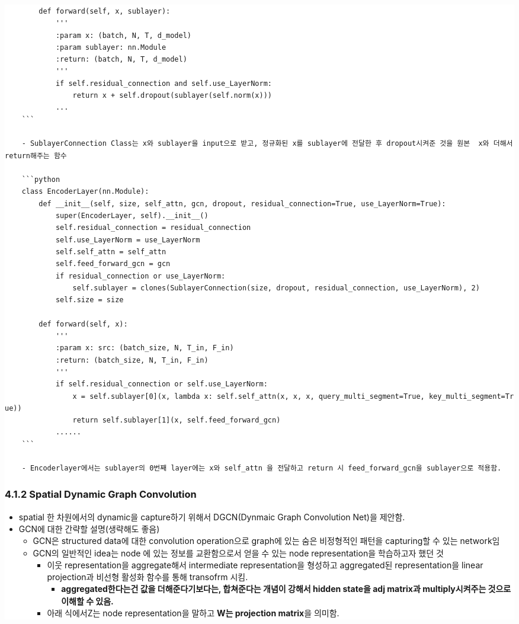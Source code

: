             def forward(self, x, sublayer):
                '''
                :param x: (batch, N, T, d_model)
                :param sublayer: nn.Module
                :return: (batch, N, T, d_model)
                '''
                if self.residual_connection and self.use_LayerNorm:
                    return x + self.dropout(sublayer(self.norm(x)))
                ...
        ```
        
        - SublayerConnection Class는 x와 sublayer을 input으로 받고, 정규화된 x를 sublayer에 전달한 후 dropout시켜준 것을 원본  x와 더해서 return해주는 함수
        
        ```python
        class EncoderLayer(nn.Module):
            def __init__(self, size, self_attn, gcn, dropout, residual_connection=True, use_LayerNorm=True):
                super(EncoderLayer, self).__init__()
                self.residual_connection = residual_connection
                self.use_LayerNorm = use_LayerNorm
                self.self_attn = self_attn
                self.feed_forward_gcn = gcn
                if residual_connection or use_LayerNorm:
                    self.sublayer = clones(SublayerConnection(size, dropout, residual_connection, use_LayerNorm), 2)
                self.size = size
        
            def forward(self, x):
                '''
                :param x: src: (batch_size, N, T_in, F_in)
                :return: (batch_size, N, T_in, F_in)
                '''
                if self.residual_connection or self.use_LayerNorm:
                    x = self.sublayer[0](x, lambda x: self.self_attn(x, x, x, query_multi_segment=True, key_multi_segment=True))
                    return self.sublayer[1](x, self.feed_forward_gcn)
                ......
        ```
        
        - Encoderlayer에서는 sublayer의 0번째 layer에는 x와 self_attn 을 전달하고 return 시 feed_forward_gcn을 sublayer으로 적용함.

### 4.1.2 Spatial Dynamic Graph Convolution

- spatial 한 차원에서의 dynamic을 capture하기 위해서 DGCN(Dynmaic Graph Convolution Net)을 제안함.
- GCN에 대한 간략할 설명(생략해도 좋음)
    - GCN은 structured data에 대한 convolution operation으로 graph에 있는 숨은 비정형적인 패턴을 capturing할 수 있는 network임
    - GCN의 일반적인 idea는 node 에 있는 정보를 교환함으로서 얻을 수 있는 node representation을 학습하고자 했던 것
        - 이웃 representation을 aggregate해서 intermediate representation을 형성하고 aggregated된 representation을 linear projection과 비선형 활성화 함수를 통해 transofrm 시킴.
            - **aggregated한다는건 값을 더해준다기보다는, 합쳐준다는 개념이 강해서 hidden state을 adj matrix과 multiply시켜주는 것으로 이해할 수 있음.**
        - 아래 식에서Z는 node representation을 말하고 **W는 projection matrix**을 의미함.
        